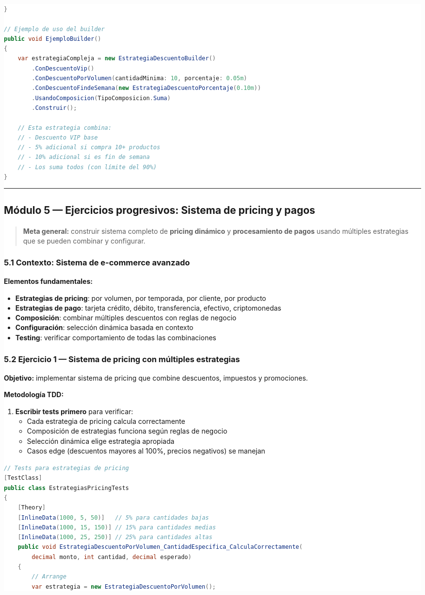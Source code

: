 ```csharp
}

// Ejemplo de uso del builder
public void EjemploBuilder()
{
    var estrategiaCompleja = new EstrategiaDescuentoBuilder()
        .ConDescuentoVip()
        .ConDescuentoPorVolumen(cantidadMinima: 10, porcentaje: 0.05m)
        .ConDescuentoFindeSemana(new EstrategiaDescuentoPorcentaje(0.10m))
        .UsandoComposicion(TipoComposicion.Suma)
        .Construir();
    
    // Esta estrategia combina:
    // - Descuento VIP base
    // - 5% adicional si compra 10+ productos  
    // - 10% adicional si es fin de semana
    // - Los suma todos (con límite del 90%)
}
```

---

## Módulo 5 — Ejercicios progresivos: Sistema de pricing y pagos

> **Meta general:** construir sistema completo de **pricing dinámico** y **procesamiento de pagos** usando múltiples estrategias que se pueden combinar y configurar.

### 5.1 Contexto: Sistema de e-commerce avanzado

**Elementos fundamentales:**

* **Estrategias de pricing**: por volumen, por temporada, por cliente, por producto
* **Estrategias de pago**: tarjeta crédito, débito, transferencia, efectivo, criptomonedas
* **Composición**: combinar múltiples descuentos con reglas de negocio
* **Configuración**: selección dinámica basada en contexto
* **Testing**: verificar comportamiento de todas las combinaciones

### 5.2 Ejercicio 1 — Sistema de pricing con múltiples estrategias

**Objetivo:** implementar sistema de pricing que combine descuentos, impuestos y promociones.

**Metodología TDD:**

1. **Escribir tests primero** para verificar:
   * Cada estrategia de pricing calcula correctamente
   * Composición de estrategias funciona según reglas de negocio
   * Selección dinámica elige estrategia apropiada
   * Casos edge (descuentos mayores al 100%, precios negativos) se manejan

```csharp
// Tests para estrategias de pricing
[TestClass]
public class EstrategiasPricingTests
{
    [Theory]
    [InlineData(1000, 5, 50)]   // 5% para cantidades bajas
    [InlineData(1000, 15, 150)] // 15% para cantidades medias  
    [InlineData(1000, 25, 250)] // 25% para cantidades altas
    public void EstrategiaDescuentoPorVolumen_CantidadEspecifica_CalculaCorrectamente(
        decimal monto, int cantidad, decimal esperado)
    {
        // Arrange
        var estrategia = new EstrategiaDescuentoPorVolumen();
```